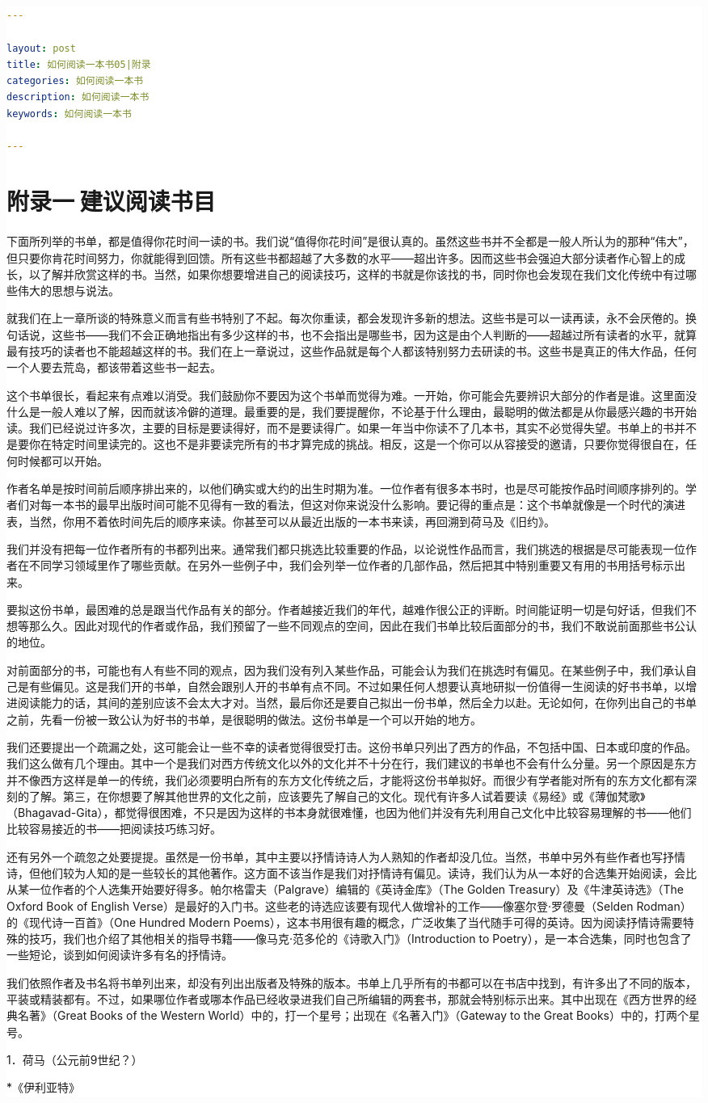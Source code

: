 ```yaml
---

layout: post
title: 如何阅读一本书05|附录
categories: 如何阅读一本书
description: 如何阅读一本书
keywords: 如何阅读一本书

---
```


# 附录一 建议阅读书目
下面所列举的书单，都是值得你花时间一读的书。我们说“值得你花时间”是很认真的。虽然这些书并不全都是一般人所认为的那种“伟大”，但只要你肯花时间努力，你就能得到回馈。所有这些书都超越了大多数的水平——超出许多。因而这些书会强迫大部分读者作心智上的成长，以了解并欣赏这样的书。当然，如果你想要增进自己的阅读技巧，这样的书就是你该找的书，同时你也会发现在我们文化传统中有过哪些伟大的思想与说法。

就我们在上一章所谈的特殊意义而言有些书特别了不起。每次你重读，都会发现许多新的想法。这些书是可以一读再读，永不会厌倦的。换句话说，这些书——我们不会正确地指出有多少这样的书，也不会指出是哪些书，因为这是由个人判断的——超越过所有读者的水平，就算最有技巧的读者也不能超越这样的书。我们在上一章说过，这些作品就是每个人都该特别努力去研读的书。这些书是真正的伟大作品，任何一个人要去荒岛，都该带着这些书一起去。

这个书单很长，看起来有点难以消受。我们鼓励你不要因为这个书单而觉得为难。一开始，你可能会先要辨识大部分的作者是谁。这里面没什么是一般人难以了解，因而就该冷僻的道理。最重要的是，我们要提醒你，不论基于什么理由，最聪明的做法都是从你最感兴趣的书开始读。我们已经说过许多次，主要的目标是要读得好，而不是要读得广。如果一年当中你读不了几本书，其实不必觉得失望。书单上的书并不是要你在特定时间里读完的。这也不是非要读完所有的书才算完成的挑战。相反，这是一个你可以从容接受的邀请，只要你觉得很自在，任何时候都可以开始。

作者名单是按时间前后顺序排出来的，以他们确实或大约的出生时期为准。一位作者有很多本书时，也是尽可能按作品时间顺序排列的。学者们对每一本书的最早出版时间可能不见得有一致的看法，但这对你来说没什么影响。要记得的重点是：这个书单就像是一个时代的演进表，当然，你用不着依时间先后的顺序来读。你甚至可以从最近出版的一本书来读，再回溯到荷马及《旧约》。

我们并没有把每一位作者所有的书都列出来。通常我们都只挑选比较重要的作品，以论说性作品而言，我们挑选的根据是尽可能表现一位作者在不同学习领域里作了哪些贡献。在另外一些例子中，我们会列举一位作者的几部作品，然后把其中特别重要又有用的书用括号标示出来。

要拟这份书单，最困难的总是跟当代作品有关的部分。作者越接近我们的年代，越难作很公正的评断。时间能证明一切是句好话，但我们不想等那么久。因此对现代的作者或作品，我们预留了一些不同观点的空间，因此在我们书单比较后面部分的书，我们不敢说前面那些书公认的地位。

对前面部分的书，可能也有人有些不同的观点，因为我们没有列入某些作品，可能会认为我们在挑选时有偏见。在某些例子中，我们承认自己是有些偏见。这是我们开的书单，自然会跟别人开的书单有点不同。不过如果任何人想要认真地研拟一份值得一生阅读的好书书单，以增进阅读能力的话，其间的差别应该不会太大才对。当然，最后你还是要自己拟出一份书单，然后全力以赴。无论如何，在你列出自己的书单之前，先看一份被一致公认为好书的书单，是很聪明的做法。这份书单是一个可以开始的地方。

我们还要提出一个疏漏之处，这可能会让一些不幸的读者觉得很受打击。这份书单只列出了西方的作品，不包括中国、日本或印度的作品。我们这么做有几个理由。其中一个是我们对西方传统文化以外的文化并不十分在行，我们建议的书单也不会有什么分量。另一个原因是东方并不像西方这样是单一的传统，我们必须要明白所有的东方文化传统之后，才能将这份书单拟好。而很少有学者能对所有的东方文化都有深刻的了解。第三，在你想要了解其他世界的文化之前，应该要先了解自己的文化。现代有许多人试着要读《易经》或《薄伽梵歌》（Bhagavad-Gita），都觉得很困难，不只是因为这样的书本身就很难懂，也因为他们并没有先利用自己文化中比较容易理解的书——他们比较容易接近的书——把阅读技巧练习好。

还有另外一个疏忽之处要提提。虽然是一份书单，其中主要以抒情诗诗人为人熟知的作者却没几位。当然，书单中另外有些作者也写抒情诗，但他们较为人知的是一些较长的其他著作。这方面不该当作是我们对抒情诗有偏见。读诗，我们认为从一本好的合选集开始阅读，会比从某一位作者的个人选集开始要好得多。帕尔格雷夫（Palgrave）编辑的《英诗金库》（The Golden Treasury）及《牛津英诗选》（The Oxford Book of English Verse）是最好的入门书。这些老的诗选应该要有现代人做增补的工作——像塞尔登·罗德曼（Selden Rodman）的《现代诗一百首》（One Hundred Modern Poems），这本书用很有趣的概念，广泛收集了当代随手可得的英诗。因为阅读抒情诗需要特殊的技巧，我们也介绍了其他相关的指导书籍——像马克·范多伦的《诗歌入门》（Introduction to Poetry），是一本合选集，同时也包含了一些短论，谈到如何阅读许多有名的抒情诗。

我们依照作者及书名将书单列出来，却没有列出出版者及特殊的版本。书单上几乎所有的书都可以在书店中找到，有许多出了不同的版本，平装或精装都有。不过，如果哪位作者或哪本作品已经收录进我们自己所编辑的两套书，那就会特别标示出来。其中出现在《西方世界的经典名著》（Great Books of the Western World）中的，打一个星号；出现在《名著入门》（Gateway to the Great Books）中的，打两个星号。

1．荷马（公元前9世纪？）

*《伊利亚特》
